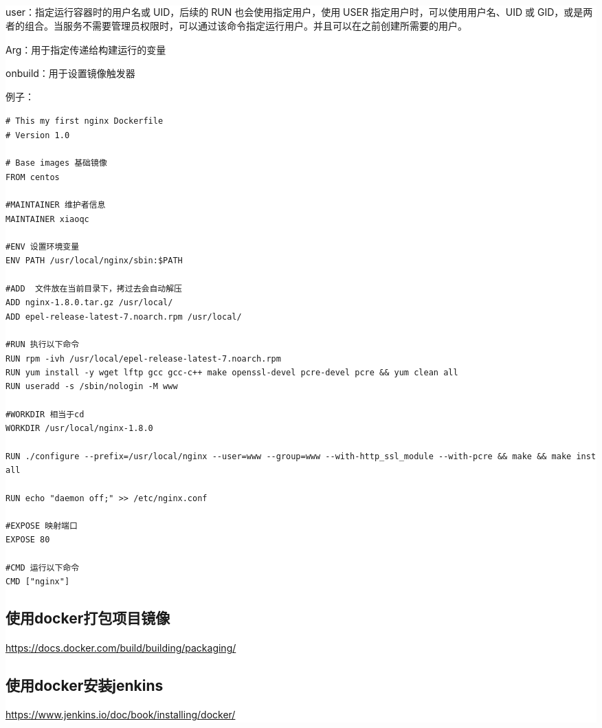 user：指定运行容器时的用户名或 UID，后续的 RUN 也会使用指定用户，使用 USER 指定用户时，可以使用用户名、UID 或 GID，或是两者的组合。当服务不需要管理员权限时，可以通过该命令指定运行用户。并且可以在之前创建所需要的用户。

Arg：用于指定传递给构建运行的变量

onbuild：用于设置镜像触发器

例子：

```properties
# This my first nginx Dockerfile
# Version 1.0

# Base images 基础镜像
FROM centos

#MAINTAINER 维护者信息
MAINTAINER xiaoqc

#ENV 设置环境变量
ENV PATH /usr/local/nginx/sbin:$PATH

#ADD  文件放在当前目录下，拷过去会自动解压
ADD nginx-1.8.0.tar.gz /usr/local/
ADD epel-release-latest-7.noarch.rpm /usr/local/

#RUN 执行以下命令
RUN rpm -ivh /usr/local/epel-release-latest-7.noarch.rpm
RUN yum install -y wget lftp gcc gcc-c++ make openssl-devel pcre-devel pcre && yum clean all
RUN useradd -s /sbin/nologin -M www

#WORKDIR 相当于cd
WORKDIR /usr/local/nginx-1.8.0

RUN ./configure --prefix=/usr/local/nginx --user=www --group=www --with-http_ssl_module --with-pcre && make && make install

RUN echo "daemon off;" >> /etc/nginx.conf

#EXPOSE 映射端口
EXPOSE 80

#CMD 运行以下命令
CMD ["nginx"]
```

## 使用docker打包项目镜像
https://docs.docker.com/build/building/packaging/

## 使用docker安装jenkins
https://www.jenkins.io/doc/book/installing/docker/
